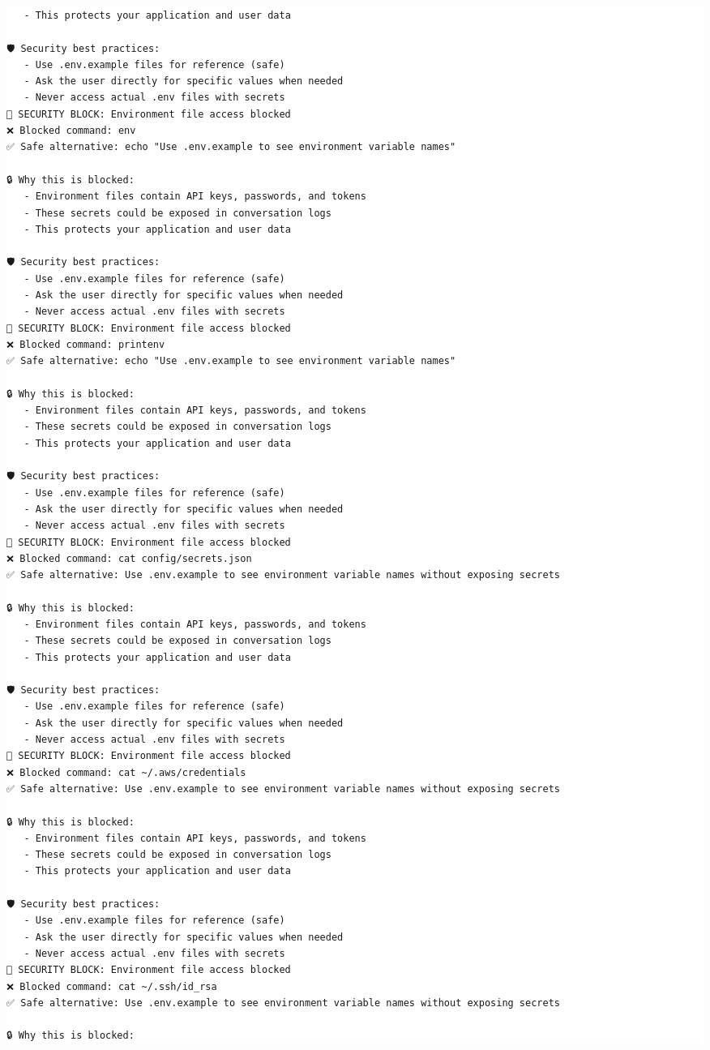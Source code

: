 ```
   - This protects your application and user data

🛡️ Security best practices:
   - Use .env.example files for reference (safe)
   - Ask the user directly for specific values when needed
   - Never access actual .env files with secrets
🚨 SECURITY BLOCK: Environment file access blocked
❌ Blocked command: env
✅ Safe alternative: echo "Use .env.example to see environment variable names"

🔒 Why this is blocked:
   - Environment files contain API keys, passwords, and tokens
   - These secrets could be exposed in conversation logs
   - This protects your application and user data

🛡️ Security best practices:
   - Use .env.example files for reference (safe)
   - Ask the user directly for specific values when needed
   - Never access actual .env files with secrets
🚨 SECURITY BLOCK: Environment file access blocked
❌ Blocked command: printenv
✅ Safe alternative: echo "Use .env.example to see environment variable names"

🔒 Why this is blocked:
   - Environment files contain API keys, passwords, and tokens
   - These secrets could be exposed in conversation logs
   - This protects your application and user data

🛡️ Security best practices:
   - Use .env.example files for reference (safe)
   - Ask the user directly for specific values when needed
   - Never access actual .env files with secrets
🚨 SECURITY BLOCK: Environment file access blocked
❌ Blocked command: cat config/secrets.json
✅ Safe alternative: Use .env.example to see environment variable names without exposing secrets

🔒 Why this is blocked:
   - Environment files contain API keys, passwords, and tokens
   - These secrets could be exposed in conversation logs
   - This protects your application and user data

🛡️ Security best practices:
   - Use .env.example files for reference (safe)
   - Ask the user directly for specific values when needed
   - Never access actual .env files with secrets
🚨 SECURITY BLOCK: Environment file access blocked
❌ Blocked command: cat ~/.aws/credentials
✅ Safe alternative: Use .env.example to see environment variable names without exposing secrets

🔒 Why this is blocked:
   - Environment files contain API keys, passwords, and tokens
   - These secrets could be exposed in conversation logs
   - This protects your application and user data

🛡️ Security best practices:
   - Use .env.example files for reference (safe)
   - Ask the user directly for specific values when needed
   - Never access actual .env files with secrets
🚨 SECURITY BLOCK: Environment file access blocked
❌ Blocked command: cat ~/.ssh/id_rsa
✅ Safe alternative: Use .env.example to see environment variable names without exposing secrets

🔒 Why this is blocked:
```